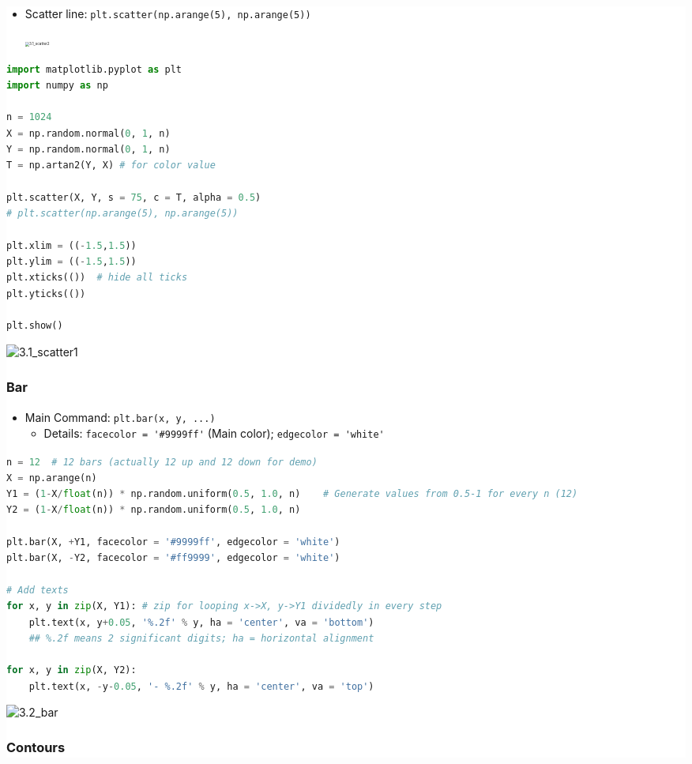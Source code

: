- Scatter line: `plt.scatter(np.arange(5), np.arange(5))`

  <img src="https://cdn.jsdelivr.net/gh/Nikucyan/MD_IMG//img/3.1_scatter2.png" alt="3.1_scatter2" style="zoom:33%;" />

``` python
import matplotlib.pyplot as plt
import numpy as np

n = 1024
X = np.random.normal(0, 1, n)
Y = np.random.normal(0, 1, n)
T = np.artan2(Y, X) # for color value

plt.scatter(X, Y, s = 75, c = T, alpha = 0.5)
# plt.scatter(np.arange(5), np.arange(5))

plt.xlim = ((-1.5,1.5))
plt.ylim = ((-1.5,1.5))
plt.xticks(())	# hide all ticks
plt.yticks(())

plt.show()
```

![3.1_scatter1](https://cdn.jsdelivr.net/gh/Nikucyan/MD_IMG//img/3.1_scatter1.png)

### Bar

- Main Command: `plt.bar(x, y, ...)`
  - Details: `facecolor = '#9999ff'` (Main color); `edgecolor = 'white'`

``` python
n = 12  # 12 bars (actually 12 up and 12 down for demo)
X = np.arange(n)
Y1 = (1-X/float(n)) * np.random.uniform(0.5, 1.0, n)    # Generate values from 0.5-1 for every n (12)
Y2 = (1-X/float(n)) * np.random.uniform(0.5, 1.0, n)

plt.bar(X, +Y1, facecolor = '#9999ff', edgecolor = 'white')
plt.bar(X, -Y2, facecolor = '#ff9999', edgecolor = 'white')

# Add texts
for x, y in zip(X, Y1): # zip for looping x->X, y->Y1 dividedly in every step
    plt.text(x, y+0.05, '%.2f' % y, ha = 'center', va = 'bottom') 
    ## %.2f means 2 significant digits; ha = horizontal alignment

for x, y in zip(X, Y2): 
    plt.text(x, -y-0.05, '- %.2f' % y, ha = 'center', va = 'top')
```

![3.2_bar](https://cdn.jsdelivr.net/gh/Nikucyan/MD_IMG//img/3.2_bar.png)

### Contours
